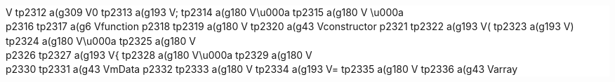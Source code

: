 V 
tp2312
a(g309
V0
tp2313
a(g193
V;
tp2314
a(g180
V\u000a
tp2315
a(g180
V	\u000a		
p2316
tp2317
a(g6
Vfunction
p2318
tp2319
a(g180
V 
tp2320
a(g43
Vconstructor
p2321
tp2322
a(g193
V(
tp2323
a(g193
V)
tp2324
a(g180
V\u000a
tp2325
a(g180
V		
p2326
tp2327
a(g193
V{
tp2328
a(g180
V\u000a
tp2329
a(g180
V			
p2330
tp2331
a(g43
VmData
p2332
tp2333
a(g180
V 
tp2334
a(g193
V=
tp2335
a(g180
V 
tp2336
a(g43
Varray